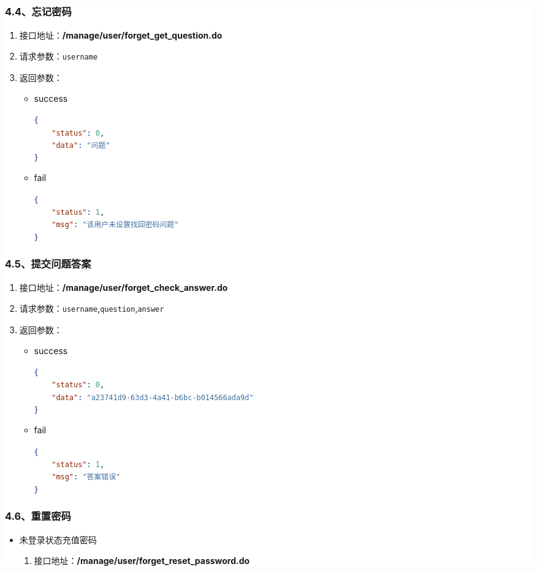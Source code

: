### 4.4、忘记密码

1. 接口地址：**/manage/user/forget_get_question.do**

2. 请求参数：`username`

3. 返回参数：

    - success

        ```json
        {
            "status": 0,
            "data": "问题"
        }
        ```

    - fail

        ```json
        {
        	"status": 1,
            "msg": "该用户未设置找回密码问题"
        }
        ```

### 4.5、提交问题答案

1. 接口地址：**/manage/user/forget_check_answer.do**

2. 请求参数：`username`,`question`,`answer`

3. 返回参数：

    - success

        ```json
        {
            "status": 0,
            "data": "a23741d9-63d3-4a41-b6bc-b014566ada9d"
        }
        ```

    - fail

        ```json
        {
            "status": 1,
            "msg": "答案错误"
        }
        ```

### 4.6、重置密码

- 未登录状态充值密码

    1. 接口地址：**/manage/user/forget_reset_password.do**
